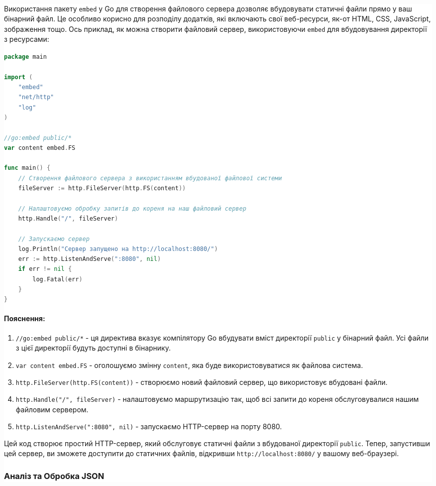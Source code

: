 Використання пакету `embed` у Go для створення файлового сервера дозволяє вбудовувати статичні файли прямо у ваш бінарний файл. Це особливо корисно для розподілу додатків, які включають свої веб-ресурси, як-от HTML, CSS, JavaScript, зображення тощо. Ось приклад, як можна створити файловий сервер, використовуючи `embed` для вбудовування директорії з ресурсами:

```go
package main

import (
    "embed"
    "net/http"
    "log"
)

//go:embed public/*
var content embed.FS

func main() {
    // Створення файлового сервера з використанням вбудованої файлової системи
    fileServer := http.FileServer(http.FS(content))

    // Налаштовуємо обробку запитів до кореня на наш файловий сервер
    http.Handle("/", fileServer)

    // Запускаємо сервер
    log.Println("Сервер запущено на http://localhost:8080/")
    err := http.ListenAndServe(":8080", nil)
    if err != nil {
        log.Fatal(err)
    }
}
```

#### Пояснення:

1. `//go:embed public/*` - ця директива вказує компілятору Go вбудувати вміст директорії `public` у бінарний файл. Усі файли з цієї директорії будуть доступні в бінарнику.

2. `var content embed.FS` - оголошуємо змінну `content`, яка буде використовуватися як файлова система.

3. `http.FileServer(http.FS(content))` - створюємо новий файловий сервер, що використовує вбудовані файли.

4. `http.Handle("/", fileServer)` - налаштовуємо маршрутизацію так, щоб всі запити до кореня обслуговувалися нашим файловим сервером.

5. `http.ListenAndServe(":8080", nil)` - запускаємо HTTP-сервер на порту 8080.

Цей код створює простий HTTP-сервер, який обслуговує статичні файли з вбудованої директорії `public`. Тепер, запустивши цей сервер, ви зможете доступити до статичних файлів, відкривши `http://localhost:8080/` у вашому веб-браузері.

### Аналіз та Обробка JSON
